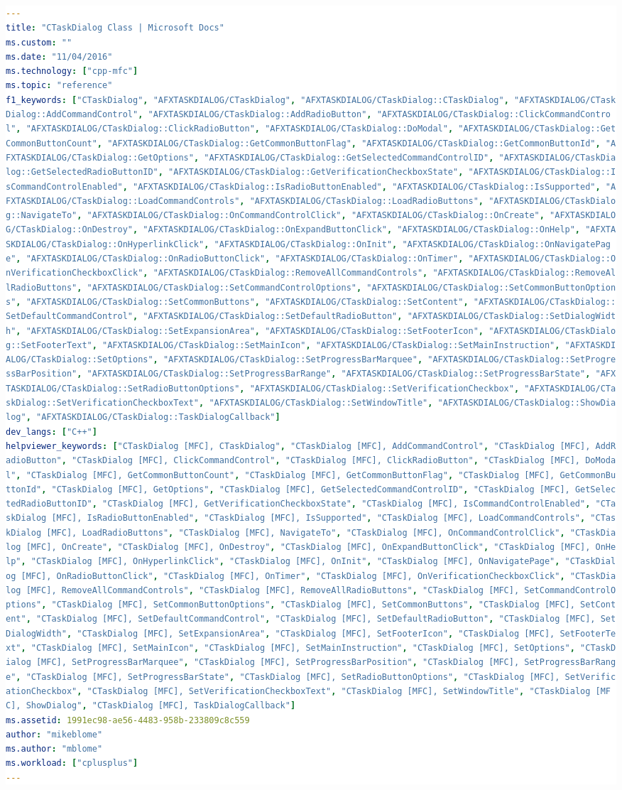 ```yaml
---
title: "CTaskDialog Class | Microsoft Docs"
ms.custom: ""
ms.date: "11/04/2016"
ms.technology: ["cpp-mfc"]
ms.topic: "reference"
f1_keywords: ["CTaskDialog", "AFXTASKDIALOG/CTaskDialog", "AFXTASKDIALOG/CTaskDialog::CTaskDialog", "AFXTASKDIALOG/CTaskDialog::AddCommandControl", "AFXTASKDIALOG/CTaskDialog::AddRadioButton", "AFXTASKDIALOG/CTaskDialog::ClickCommandControl", "AFXTASKDIALOG/CTaskDialog::ClickRadioButton", "AFXTASKDIALOG/CTaskDialog::DoModal", "AFXTASKDIALOG/CTaskDialog::GetCommonButtonCount", "AFXTASKDIALOG/CTaskDialog::GetCommonButtonFlag", "AFXTASKDIALOG/CTaskDialog::GetCommonButtonId", "AFXTASKDIALOG/CTaskDialog::GetOptions", "AFXTASKDIALOG/CTaskDialog::GetSelectedCommandControlID", "AFXTASKDIALOG/CTaskDialog::GetSelectedRadioButtonID", "AFXTASKDIALOG/CTaskDialog::GetVerificationCheckboxState", "AFXTASKDIALOG/CTaskDialog::IsCommandControlEnabled", "AFXTASKDIALOG/CTaskDialog::IsRadioButtonEnabled", "AFXTASKDIALOG/CTaskDialog::IsSupported", "AFXTASKDIALOG/CTaskDialog::LoadCommandControls", "AFXTASKDIALOG/CTaskDialog::LoadRadioButtons", "AFXTASKDIALOG/CTaskDialog::NavigateTo", "AFXTASKDIALOG/CTaskDialog::OnCommandControlClick", "AFXTASKDIALOG/CTaskDialog::OnCreate", "AFXTASKDIALOG/CTaskDialog::OnDestroy", "AFXTASKDIALOG/CTaskDialog::OnExpandButtonClick", "AFXTASKDIALOG/CTaskDialog::OnHelp", "AFXTASKDIALOG/CTaskDialog::OnHyperlinkClick", "AFXTASKDIALOG/CTaskDialog::OnInit", "AFXTASKDIALOG/CTaskDialog::OnNavigatePage", "AFXTASKDIALOG/CTaskDialog::OnRadioButtonClick", "AFXTASKDIALOG/CTaskDialog::OnTimer", "AFXTASKDIALOG/CTaskDialog::OnVerificationCheckboxClick", "AFXTASKDIALOG/CTaskDialog::RemoveAllCommandControls", "AFXTASKDIALOG/CTaskDialog::RemoveAllRadioButtons", "AFXTASKDIALOG/CTaskDialog::SetCommandControlOptions", "AFXTASKDIALOG/CTaskDialog::SetCommonButtonOptions", "AFXTASKDIALOG/CTaskDialog::SetCommonButtons", "AFXTASKDIALOG/CTaskDialog::SetContent", "AFXTASKDIALOG/CTaskDialog::SetDefaultCommandControl", "AFXTASKDIALOG/CTaskDialog::SetDefaultRadioButton", "AFXTASKDIALOG/CTaskDialog::SetDialogWidth", "AFXTASKDIALOG/CTaskDialog::SetExpansionArea", "AFXTASKDIALOG/CTaskDialog::SetFooterIcon", "AFXTASKDIALOG/CTaskDialog::SetFooterText", "AFXTASKDIALOG/CTaskDialog::SetMainIcon", "AFXTASKDIALOG/CTaskDialog::SetMainInstruction", "AFXTASKDIALOG/CTaskDialog::SetOptions", "AFXTASKDIALOG/CTaskDialog::SetProgressBarMarquee", "AFXTASKDIALOG/CTaskDialog::SetProgressBarPosition", "AFXTASKDIALOG/CTaskDialog::SetProgressBarRange", "AFXTASKDIALOG/CTaskDialog::SetProgressBarState", "AFXTASKDIALOG/CTaskDialog::SetRadioButtonOptions", "AFXTASKDIALOG/CTaskDialog::SetVerificationCheckbox", "AFXTASKDIALOG/CTaskDialog::SetVerificationCheckboxText", "AFXTASKDIALOG/CTaskDialog::SetWindowTitle", "AFXTASKDIALOG/CTaskDialog::ShowDialog", "AFXTASKDIALOG/CTaskDialog::TaskDialogCallback"]
dev_langs: ["C++"]
helpviewer_keywords: ["CTaskDialog [MFC], CTaskDialog", "CTaskDialog [MFC], AddCommandControl", "CTaskDialog [MFC], AddRadioButton", "CTaskDialog [MFC], ClickCommandControl", "CTaskDialog [MFC], ClickRadioButton", "CTaskDialog [MFC], DoModal", "CTaskDialog [MFC], GetCommonButtonCount", "CTaskDialog [MFC], GetCommonButtonFlag", "CTaskDialog [MFC], GetCommonButtonId", "CTaskDialog [MFC], GetOptions", "CTaskDialog [MFC], GetSelectedCommandControlID", "CTaskDialog [MFC], GetSelectedRadioButtonID", "CTaskDialog [MFC], GetVerificationCheckboxState", "CTaskDialog [MFC], IsCommandControlEnabled", "CTaskDialog [MFC], IsRadioButtonEnabled", "CTaskDialog [MFC], IsSupported", "CTaskDialog [MFC], LoadCommandControls", "CTaskDialog [MFC], LoadRadioButtons", "CTaskDialog [MFC], NavigateTo", "CTaskDialog [MFC], OnCommandControlClick", "CTaskDialog [MFC], OnCreate", "CTaskDialog [MFC], OnDestroy", "CTaskDialog [MFC], OnExpandButtonClick", "CTaskDialog [MFC], OnHelp", "CTaskDialog [MFC], OnHyperlinkClick", "CTaskDialog [MFC], OnInit", "CTaskDialog [MFC], OnNavigatePage", "CTaskDialog [MFC], OnRadioButtonClick", "CTaskDialog [MFC], OnTimer", "CTaskDialog [MFC], OnVerificationCheckboxClick", "CTaskDialog [MFC], RemoveAllCommandControls", "CTaskDialog [MFC], RemoveAllRadioButtons", "CTaskDialog [MFC], SetCommandControlOptions", "CTaskDialog [MFC], SetCommonButtonOptions", "CTaskDialog [MFC], SetCommonButtons", "CTaskDialog [MFC], SetContent", "CTaskDialog [MFC], SetDefaultCommandControl", "CTaskDialog [MFC], SetDefaultRadioButton", "CTaskDialog [MFC], SetDialogWidth", "CTaskDialog [MFC], SetExpansionArea", "CTaskDialog [MFC], SetFooterIcon", "CTaskDialog [MFC], SetFooterText", "CTaskDialog [MFC], SetMainIcon", "CTaskDialog [MFC], SetMainInstruction", "CTaskDialog [MFC], SetOptions", "CTaskDialog [MFC], SetProgressBarMarquee", "CTaskDialog [MFC], SetProgressBarPosition", "CTaskDialog [MFC], SetProgressBarRange", "CTaskDialog [MFC], SetProgressBarState", "CTaskDialog [MFC], SetRadioButtonOptions", "CTaskDialog [MFC], SetVerificationCheckbox", "CTaskDialog [MFC], SetVerificationCheckboxText", "CTaskDialog [MFC], SetWindowTitle", "CTaskDialog [MFC], ShowDialog", "CTaskDialog [MFC], TaskDialogCallback"]
ms.assetid: 1991ec98-ae56-4483-958b-233809c8c559
author: "mikeblome"
ms.author: "mblome"
ms.workload: ["cplusplus"]
---
```